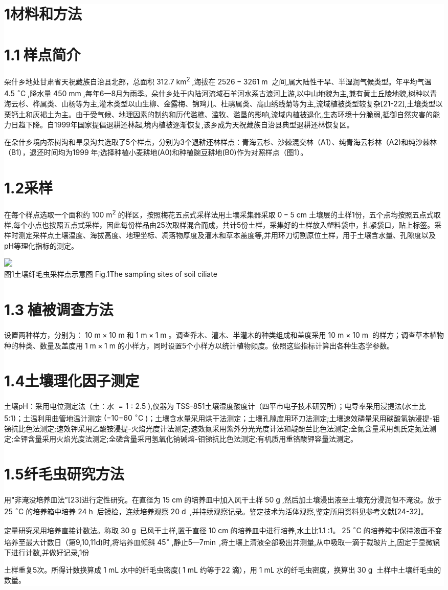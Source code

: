 # 1材料和方法

# 1.1 样点简介

朵什乡地处甘肃省天祝藏族自治县北部，总面积 $3 1 2 . 7 ~ \mathrm { k m } ^ { 2 }$ ,海拔在 $2 5 2 6 - 3 2 6 1 \mathrm { ~ m ~ }$ 之间,属大陆性干旱、半湿润气候类型。年平均气温 $4 . 5 ~ \mathrm { { ^ { \circ } C } }$ ,降水量 $4 5 0 ~ \mathrm { m m }$ ,每年6一8月为雨季。朵什乡处于内陆河流域石羊河水系古浪河上游,以中山地貌为主,兼有黄土丘陵地貌,树种以青海云杉、桦属类、山杨等为主,灌木类型以山生柳、金露梅、锦鸡儿、杜鹃属类、高山绣线菊等为主,流域植被类型较复杂[21-22],土壤类型以栗钙土和灰褐土为主。由于受气候、地理因素的制约和历代滥樵、滥牧、滥垦的影响,流域内植被退化,生态环境十分脆弱,抵御自然灾害的能力日趋下降。自1999年国家提倡退耕还林起,境内植被逐渐恢复,该乡成为天祝藏族自治县典型退耕还林恢复区。

在朵什乡境内茶树沟和旱泉沟共选取了5个样点，分别为3个退耕还林样点：青海云杉、沙棘混交林（A1）、纯青海云杉林（A2)和纯沙棘林（B1），退还时间均为1999 年;选择种植小麦耕地(A0)和种植豌豆耕地(B0)作为对照样点（图1）。

# 1.2采样

在每个样点选取一个面积约 $1 0 0 \mathrm { ~ m } ^ { 2 }$ 的样区，按照梅花五点式采样法用土壤采集器采取 $0 { - } 5 \ \mathrm { c m }$ 土壤层的土样1份，五个点均按照五点式取样,每个小点也按照五点式采样，因此每份样品由25次取样混合而成，共计5份土样，采集好的土样放入塑料袋中，扎紧袋口，贴上标签。采样时测定采样点土壤温度、海拔高度、地理坐标、凋落物厚度及灌木和草本盖度等,并用环刀切割原位土样，用于土壤含水量、孔隙度以及pH等理化指标的测定。

![](images/5294965a1402c05ae0012b8eed0bb077409d1c1582c69af4950c7abd2e07e42c.jpg)  
图1土壤纤毛虫采样点示意图 Fig.1The sampling sites of soil ciliate

# 1.3 植被调查方法

设置两种样方，分别为： $1 0 ~ \mathrm { m } \times 1 0 ~ \mathrm { m }$ 和 $1 \ \mathrm { m } { \times } 1 \ \mathrm { m }$ 。调查乔木、灌木、半灌木的种类组成和盖度采用 $1 0 \mathrm { ~ m ~ } \times$ $1 0 \mathrm { ~ m ~ }$ 的样方；调查草本植物种的种类、数量及盖度用 $1 \ \mathrm { m } { \times } 1 \ \mathrm { m }$ 的小样方，同时设置5个小样方以统计植物频度。依照这些指标计算出各种生态学参数。

# 1.4土壤理化因子测定

土壤pH：采用电位测定法（土：水 $= 1 { : } 2 . 5$ ),仪器为 TSS-851土壤湿度酸度计（四平市电子技术研究所）；电导率采用浸提法(水土比5:1)；土温利用曲管地温计测定 $( - 1 0 \mathrm { - } 6 0 \ \mathrm { ^ { \circ } C }$ )；土壤含水量采用烘干法测定；土壤孔隙度用环刀法测定;土壤速效磷量采用碳酸氢钠浸提-钼锑抗比色法测定;速效钾采用乙酸铵浸提-火焰光度计法测定;速效氮采用紫外分光光度计法和靛酚兰比色法测定;全氮含量采用凯氏定氮法测定;全钾含量采用火焰光度法测定;全磷含量采用氢氧化钠碱熔-钼锑抗比色法测定;有机质用重铬酸钾容量法测定。

# 1.5纤毛虫研究方法

用"非淹没培养皿法”[23]进行定性研究。在直径为 $1 5 \ \mathrm { c m }$ 的培养皿中加入风干土样 $5 0 \ \mathrm { g }$ ,然后加土壤浸出液至土壤充分浸润但不淹没。放于 $2 5 ~ \mathrm { { ^ { \circ } C } }$ 的培养箱中培养 $2 4 \mathrm { ~ h ~ }$ 后镜检，连续培养观察 $2 0 \mathrm { ~ d ~ }$ ,并持续观察记录。鉴定技术为活体观察,鉴定所用资料见参考文献[24-32]。

定量研究采用培养直接计数法。称取 $3 0 \mathrm { ~ g ~ }$ 已风干土样,置于直径 $1 0 \ \mathrm { c m }$ 的培养皿中进行培养,水土比1.1 :1。 $2 5 ~ \mathrm { { ^ { \circ } C } }$ 的培养箱中保持液面不变培养至最大计数日（第9,10,11d)时,将培养皿倾斜 $4 5 ^ { \circ }$ ,静止5—7$\operatorname* { m i n }$ ,将土壤上清液全部吸出并测量,从中吸取一滴于载玻片上,固定于显微镜下进行计数,并做好记录,1份

土样重复5次。所得计数换算成 $1 ~ \mathrm { m L }$ 水中的纤毛虫密度( $1 ~ \mathrm { m L }$ 约等于22 滴），用 $1 ~ \mathrm { m L }$ 水的纤毛虫密度，换算出 $3 0 \mathrm { ~ g ~ }$ 土样中土壤纤毛虫的数量。
